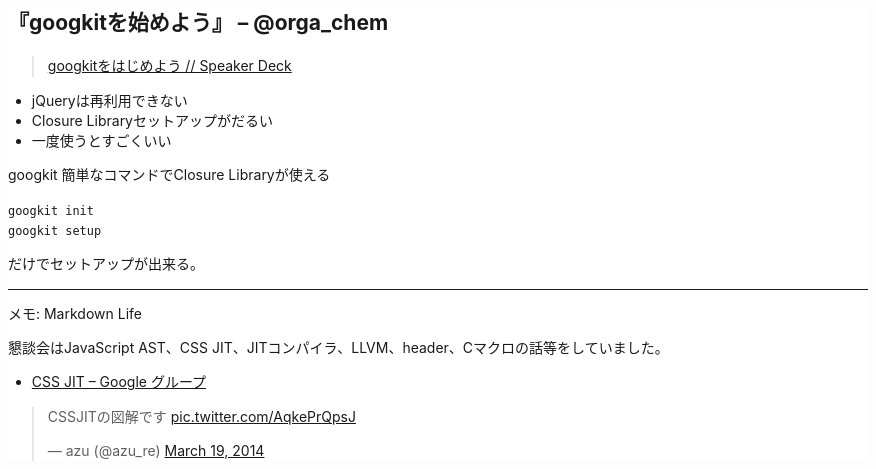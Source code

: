 ## 『googkitを始めよう』 &#8211; @orga_chem

> [googkitをはじめよう // Speaker Deck][12] 

*   jQueryは再利用できない
*   Closure Libraryセットアップがだるい
*   一度使うとすごくいい

googkit 簡単なコマンドでClosure Libraryが使える

    googkit init
    googkit setup
    

だけでセットアップが出来る。

* * *

メモ: Markdown Life

懇談会はJavaScript AST、CSS JIT、JITコンパイラ、LLVM、header、Cマクロの話等をしていました。

*   [CSS JIT &#8211; Google グループ][13]

<blockquote class="twitter-tweet" lang="en">
  <p>
    CSSJITの図解です <a href="http://t.co/AqkePrQpsJ">pic.twitter.com/AqkePrQpsJ</a>
  </p>
  
  <p>
    &mdash; azu (@azu_re) <a href="https://twitter.com/azu_re/statuses/446284705525022720">March 19, 2014</a>
  </p>
</blockquote>

 [1]: http://www.zusaar.com/event/4207006 "Sendagaya.js（仮）"
 [2]: http://togetter.com/li/644395 "Sendagaya.js（仮） - Togetterまとめ"
 [3]: http://glide.so/geta6/9b10de0755161bf4ff02 "geta6 / <div align='center'>超大量絵馬とはなんだったのか</div> - Glide"
 [4]: https://speakerdeck.com/harukasan/node-canvas "Node-canvas // Speaker Deck"
 [5]: https://speakerdeck.com/yosuke_furukawa/howto-create-atom "howto_create_atom // Speaker Deck"
 [6]: https://atom.io/ "Atom"
 [7]: http://square.github.io/crossfilter/ "Crossfilter"
 [8]: http://nickqizhu.github.io/dc.js/ "dc.js - Dimensional Charting Javascript Library"
 [9]: http://glide.so/mizchi/9635965 "mizchi / いかにして我々はフロントエンドに秩序をもたらそうとしてきたか - Glide"
 [10]: http://tototoshi.github.io/slides/sendagaya-js-scala-js/#1 "Scala.js"
 [11]: http://ticklecode.com/present/140319_sendagayajs_jsBeginner/#/ "JavaScriptの基礎：カウントアッププログラムで学ぶ変数、イベント、DOM要素、即時関数、無名関数"
 [12]: https://speakerdeck.com/orgachem/googkitwohazimeyou "googkitをはじめよう // Speaker Deck"
 [13]: https://groups.google.com/a/chromium.org/forum/#!topic/blink-dev/tL4LjQq8lNI/discussion "CSS JIT - Google グループ"